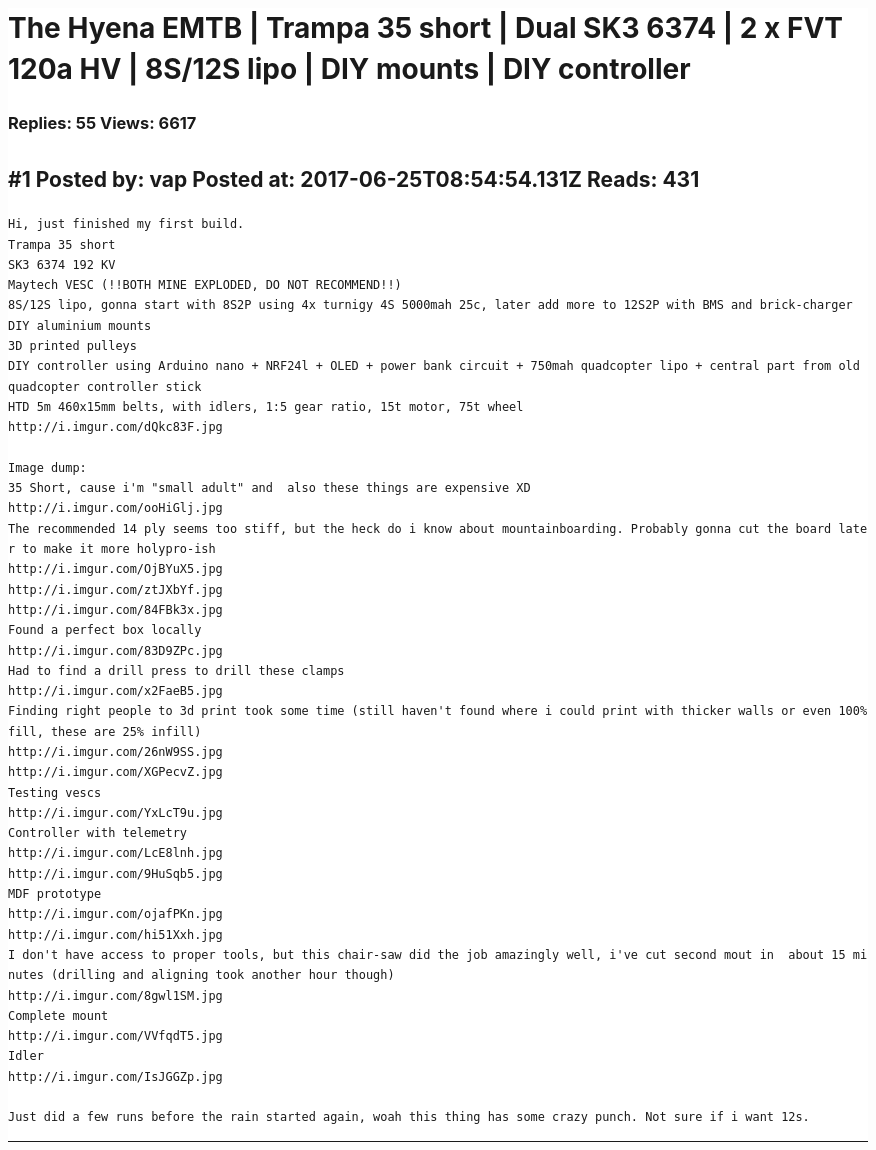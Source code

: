 # The Hyena EMTB &#124; Trampa 35 short &#124; Dual SK3 6374 &#124; 2 x FVT 120a HV &#124; 8S/12S lipo &#124; DIY mounts &#124; DIY controller

### Replies: 55 Views: 6617

## \#1 Posted by: vap Posted at: 2017-06-25T08:54:54.131Z Reads: 431

```
Hi, just finished my first build.
Trampa 35 short
SK3 6374 192 KV
Maytech VESC (!!BOTH MINE EXPLODED, DO NOT RECOMMEND!!)
8S/12S lipo, gonna start with 8S2P using 4x turnigy 4S 5000mah 25c, later add more to 12S2P with BMS and brick-charger
DIY aluminium mounts
3D printed pulleys
DIY controller using Arduino nano + NRF24l + OLED + power bank circuit + 750mah quadcopter lipo + central part from old quadcopter controller stick
HTD 5m 460x15mm belts, with idlers, 1:5 gear ratio, 15t motor, 75t wheel
http://i.imgur.com/dQkc83F.jpg

Image dump:
35 Short, cause i'm "small adult" and  also these things are expensive XD
http://i.imgur.com/ooHiGlj.jpg
The recommended 14 ply seems too stiff, but the heck do i know about mountainboarding. Probably gonna cut the board later to make it more holypro-ish
http://i.imgur.com/OjBYuX5.jpg
http://i.imgur.com/ztJXbYf.jpg
http://i.imgur.com/84FBk3x.jpg
Found a perfect box locally
http://i.imgur.com/83D9ZPc.jpg
Had to find a drill press to drill these clamps
http://i.imgur.com/x2FaeB5.jpg
Finding right people to 3d print took some time (still haven't found where i could print with thicker walls or even 100% fill, these are 25% infill)
http://i.imgur.com/26nW9SS.jpg
http://i.imgur.com/XGPecvZ.jpg
Testing vescs
http://i.imgur.com/YxLcT9u.jpg
Controller with telemetry
http://i.imgur.com/LcE8lnh.jpg
http://i.imgur.com/9HuSqb5.jpg
MDF prototype
http://i.imgur.com/ojafPKn.jpg
http://i.imgur.com/hi51Xxh.jpg
I don't have access to proper tools, but this chair-saw did the job amazingly well, i've cut second mout in  about 15 minutes (drilling and aligning took another hour though)
http://i.imgur.com/8gwl1SM.jpg
Complete mount
http://i.imgur.com/VVfqdT5.jpg
Idler
http://i.imgur.com/IsJGGZp.jpg

Just did a few runs before the rain started again, woah this thing has some crazy punch. Not sure if i want 12s.
```

---